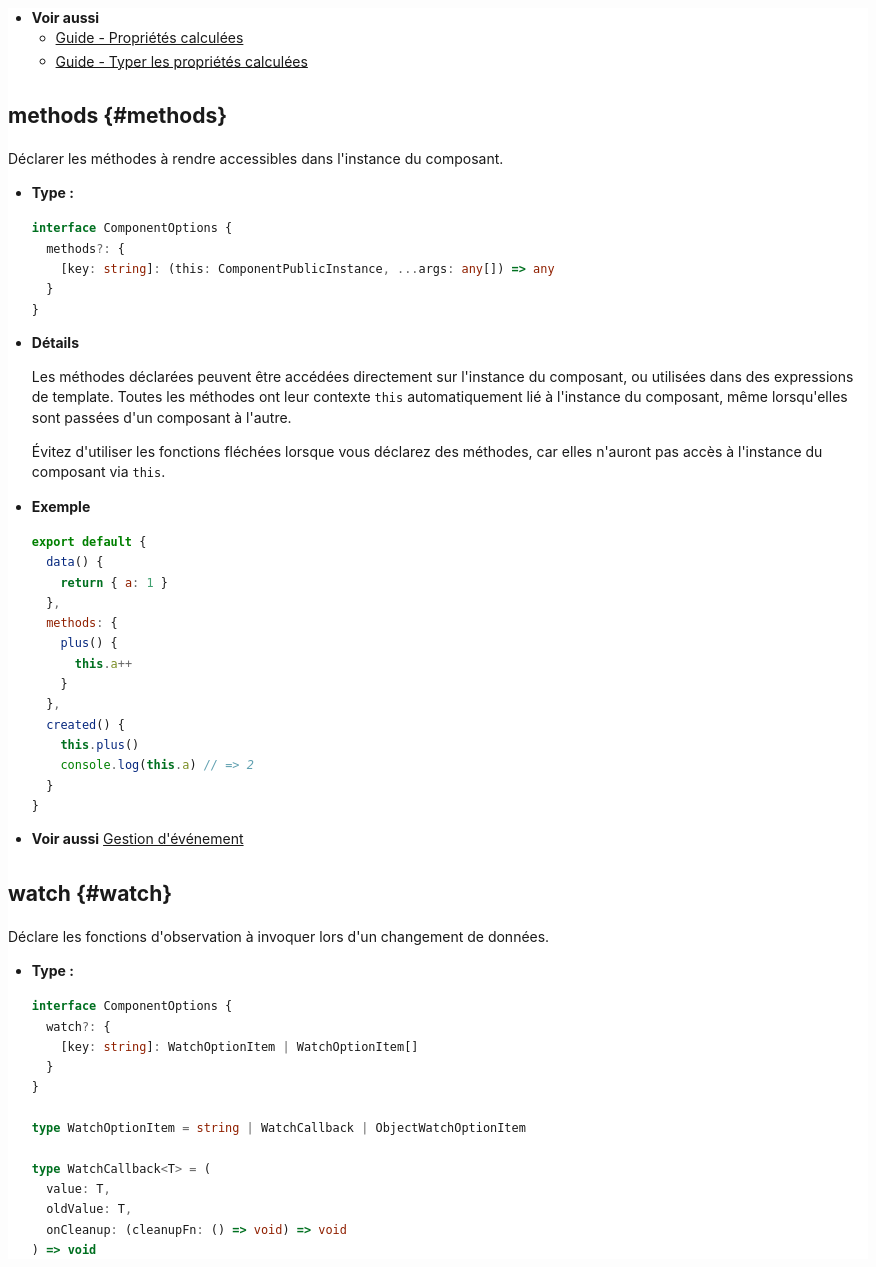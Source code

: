 - **Voir aussi**
  - [Guide - Propriétés calculées](/guide/essentials/computed)
  - [Guide - Typer les propriétés calculées](/guide/typescript/options-api#typing-computed-properties) <sup class="vt-badge ts" />

## methods {#methods}

Déclarer les méthodes à rendre accessibles dans l'instance du composant.

- **Type :**

  ```ts
  interface ComponentOptions {
    methods?: {
      [key: string]: (this: ComponentPublicInstance, ...args: any[]) => any
    }
  }
  ```

- **Détails**

  Les méthodes déclarées peuvent être accédées directement sur l'instance du composant, ou utilisées dans des expressions de template. Toutes les méthodes ont leur contexte `this` automatiquement lié à l'instance du composant, même lorsqu'elles sont passées d'un composant à l'autre.

  Évitez d'utiliser les fonctions fléchées lorsque vous déclarez des méthodes, car elles n'auront pas accès à l'instance du composant via `this`.

- **Exemple**

  ```js
  export default {
    data() {
      return { a: 1 }
    },
    methods: {
      plus() {
        this.a++
      }
    },
    created() {
      this.plus()
      console.log(this.a) // => 2
    }
  }
  ```

- **Voir aussi** [Gestion d'événement](/guide/essentials/event-handling)

## watch {#watch}

Déclare les fonctions d'observation à invoquer lors d'un changement de données.

- **Type :**

  ```ts
  interface ComponentOptions {
    watch?: {
      [key: string]: WatchOptionItem | WatchOptionItem[]
    }
  }

  type WatchOptionItem = string | WatchCallback | ObjectWatchOptionItem

  type WatchCallback<T> = (
    value: T,
    oldValue: T,
    onCleanup: (cleanupFn: () => void) => void
  ) => void
  ```